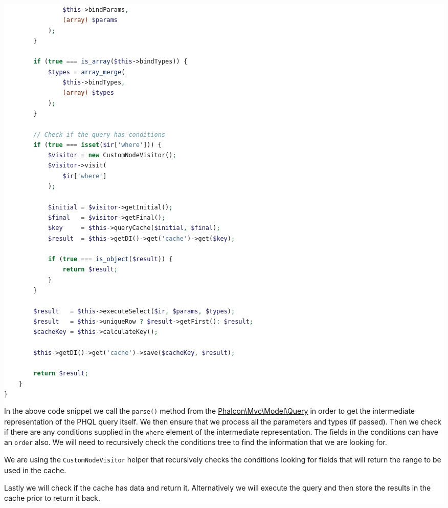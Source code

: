 ```php
                $this->bindParams,
                (array) $params
            );
        }

        if (true === is_array($this->bindTypes)) {
            $types = array_merge(
                $this->bindTypes,
                (array) $types
            );
        }

        // Check if the query has conditions
        if (true === isset($ir['where'])) {
            $visitor = new CustomNodeVisitor();
            $visitor->visit(
                $ir['where']
            );

            $initial = $visitor->getInitial();
            $final   = $visitor->getFinal();
            $key     = $this->queryCache($initial, $final);
            $result  = $this->getDI()->get('cache')->get($key);

            if (true === is_object($result)) {
                return $result;
            }   
        }

        $result   = $this->executeSelect($ir, $params, $types);
        $result   = $this->uniqueRow ? $result->getFirst(): $result;
        $cacheKey = $this->calculateKey();

        $this->getDI()->get('cache')->save($cacheKey, $result);

        return $result;
    }
}
```
In the above code snippet we call the `parse()` method from the [Phalcon\Mvc\Model\Query][mvc-model-query] in order to get the intermediate representation of the PHQL query itself. We then ensure that we process all the parameters and types (if passed). Then we check if there are any conditions supplied in the `where` element of the intermediate representation. The fields in the conditions can have an `order` also. We will need to recursively check the conditions tree to find the information that we are looking for. 

We are using the `CustomNodeVisitor` helper that recursively checks the conditions looking for fields that will return the range to be used in the cache. 

Lastly we will check if the cache has data and return it. Alternatively we will execute the query and then store the results in the cache prior to return it back.


[mvc-model]: api/phalcon_mvc#mvc-model
[mvc-model-query]: api/phalcon_mvc#mvc-model-query
[prepared_statements]: https://en.wikipedia.org/wiki/Prepared_statement
[sql_injections]: https://en.wikipedia.org/wiki/SQL_injection
[n-1]: https://leanpub.com/sn1php